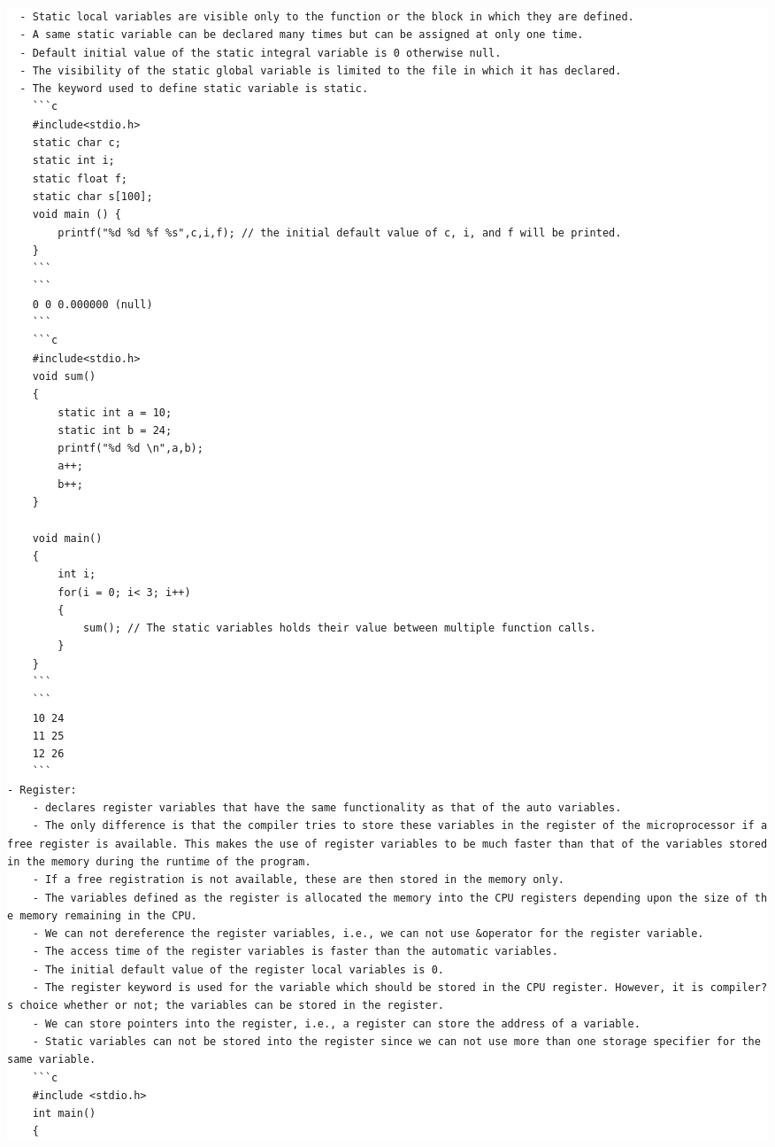       - Static local variables are visible only to the function or the block in which they are defined.
      - A same static variable can be declared many times but can be assigned at only one time.
      - Default initial value of the static integral variable is 0 otherwise null.
      - The visibility of the static global variable is limited to the file in which it has declared.
      - The keyword used to define static variable is static.
        ```c
        #include<stdio.h>
        static char c;
        static int i;
        static float f;
        static char s[100];
        void main () {
            printf("%d %d %f %s",c,i,f); // the initial default value of c, i, and f will be printed.
        }
        ```
        ```
        0 0 0.000000 (null)
        ```
        ```c
        #include<stdio.h>
        void sum()
        {
            static int a = 10;
            static int b = 24;
            printf("%d %d \n",a,b);
            a++;
            b++;
        }

        void main()
        {
            int i;
            for(i = 0; i< 3; i++)
            {
                sum(); // The static variables holds their value between multiple function calls.
            }
        }
        ```
        ```
        10 24
        11 25
        12 26
        ```
    - Register:
        - declares register variables that have the same functionality as that of the auto variables.
        - The only difference is that the compiler tries to store these variables in the register of the microprocessor if a free register is available. This makes the use of register variables to be much faster than that of the variables stored in the memory during the runtime of the program.
        - If a free registration is not available, these are then stored in the memory only.
        - The variables defined as the register is allocated the memory into the CPU registers depending upon the size of the memory remaining in the CPU.
        - We can not dereference the register variables, i.e., we can not use &operator for the register variable.
        - The access time of the register variables is faster than the automatic variables.
        - The initial default value of the register local variables is 0.
        - The register keyword is used for the variable which should be stored in the CPU register. However, it is compiler?s choice whether or not; the variables can be stored in the register.
        - We can store pointers into the register, i.e., a register can store the address of a variable.
        - Static variables can not be stored into the register since we can not use more than one storage specifier for the same variable.
        ```c
        #include <stdio.h>
        int main()
        {